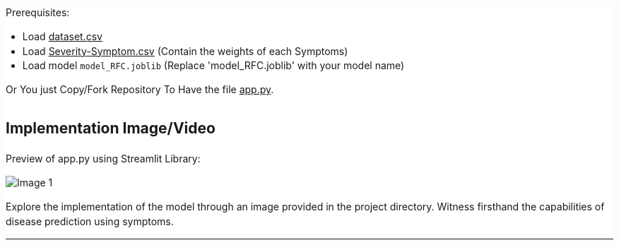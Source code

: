 Prerequisites: 
- Load [dataset.csv](Dataset/dataset.csv)
- Load  [Severity-Symptom.csv](Dataset/Symptom-severity.csv) (Contain the weights of each Symptoms)
- Load model `model_RFC.joblib` (Replace 'model_RFC.joblib' with your model name)

Or You just Copy/Fork Repository To Have the file [app.py](app.py).

## Implementation Image/Video <a name="implementation-image-video"></a>
 Preview of app.py using Streamlit Library:

<div style="display: flex;">
  <img src="images/After prediction.png" alt="Image 1" width=80%, height=80% ;">
</div>

Explore the implementation of the model through an image provided in the project directory. Witness firsthand the capabilities of disease prediction using symptoms.

---
